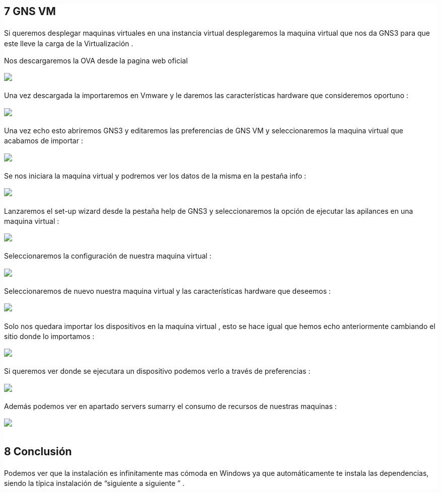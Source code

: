 ## 7 **GNS VM** 

Si queremos desplegar maquinas virtuales en una instancia virtual desplegaremos la maquina virtual que nos da GNS3 para que este lleve la carga de la Virtualización .

Nos descargaremos la OVA desde la pagina web oficial 

![](../images/Aspose.Words.7be2264a-b643-4cb1-9a61-896b263a0d52.114.png)

Una vez descargada la importaremos en Vmware y le daremos las características hardware que consideremos oportuno :

![](../images/Aspose.Words.7be2264a-b643-4cb1-9a61-896b263a0d52.115.png)

Una  vez echo esto abriremos GNS3 y editaremos las preferencias de GNS VM y seleccionaremos la maquina virtual que acabamos de importar :

![](../images/Aspose.Words.7be2264a-b643-4cb1-9a61-896b263a0d52.116.jpeg)

Se  nos iniciara la maquina virtual y podremos ver los datos de la misma en la pestaña info :

![](../images/Aspose.Words.7be2264a-b643-4cb1-9a61-896b263a0d52.117.png)

Lanzaremos el set-up wizard desde la pestaña help de GNS3 y seleccionaremos la opción de ejecutar las apilances en una maquina virtual :

![](../images/Aspose.Words.7be2264a-b643-4cb1-9a61-896b263a0d52.118.png)

Seleccionaremos la configuración de nuestra maquina virtual :

![](../images/Aspose.Words.7be2264a-b643-4cb1-9a61-896b263a0d52.119.png)

Seleccionaremos de nuevo nuestra maquina virtual y las características hardware que deseemos  :

![](../images/Aspose.Words.7be2264a-b643-4cb1-9a61-896b263a0d52.120.jpeg)

Solo nos quedara importar los dispositivos en la maquina virtual , esto se hace igual que hemos echo anteriormente cambiando el sitio donde lo importamos :

![](../images/Aspose.Words.7be2264a-b643-4cb1-9a61-896b263a0d52.121.jpeg)

Si queremos ver donde se ejecutara un dispositivo podemos verlo a través de preferencias :

![](../images/Aspose.Words.7be2264a-b643-4cb1-9a61-896b263a0d52.122.jpeg)

Además podemos ver en apartado servers sumarry el consumo de recursos de nuestras maquinas :

![](../images/Aspose.Words.7be2264a-b643-4cb1-9a61-896b263a0d52.123.png)

## 8 **Conclusión** 

Podemos ver que la instalación es infinitamente mas cómoda en Windows  ya que automáticamente te instala las dependencias, siendo la típica instalación de “siguiente a siguiente ” .
